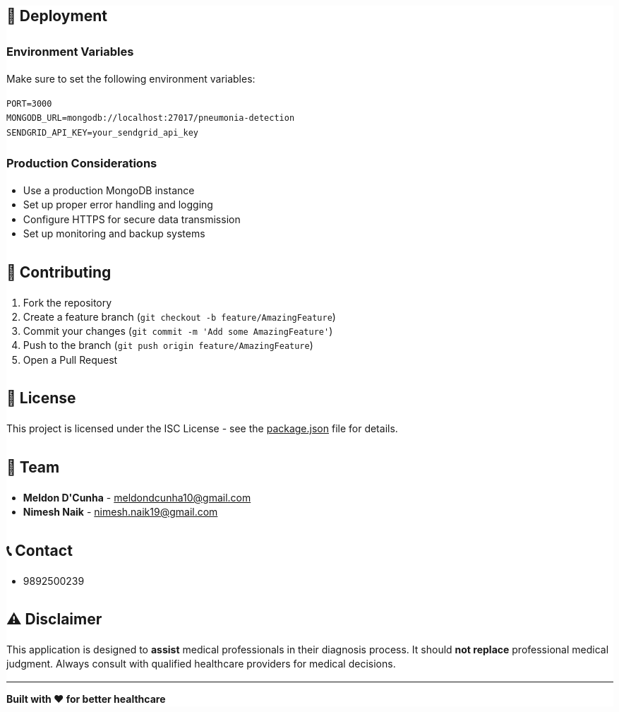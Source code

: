 ## 🚀 Deployment

### Environment Variables
Make sure to set the following environment variables:

```env
PORT=3000
MONGODB_URL=mongodb://localhost:27017/pneumonia-detection
SENDGRID_API_KEY=your_sendgrid_api_key
```

### Production Considerations
- Use a production MongoDB instance
- Set up proper error handling and logging
- Configure HTTPS for secure data transmission
- Set up monitoring and backup systems

## 🤝 Contributing

1. Fork the repository
2. Create a feature branch (`git checkout -b feature/AmazingFeature`)
3. Commit your changes (`git commit -m 'Add some AmazingFeature'`)
4. Push to the branch (`git push origin feature/AmazingFeature`)
5. Open a Pull Request

## 📝 License

This project is licensed under the ISC License - see the [package.json](package.json) file for details.

## 👥 Team

- **Meldon D'Cunha** - [meldondcunha10@gmail.com](mailto:meldondcunha10@gmail.com)
- **Nimesh Naik** - [nimesh.naik19@gmail.com](mailto:nimesh.naik19@gmail.com)

## 📞 Contact

- 9892500239

## ⚠️ Disclaimer

This application is designed to **assist** medical professionals in their diagnosis process. It should **not replace** professional medical judgment. Always consult with qualified healthcare providers for medical decisions.

---

**Built with ❤️ for better healthcare**
